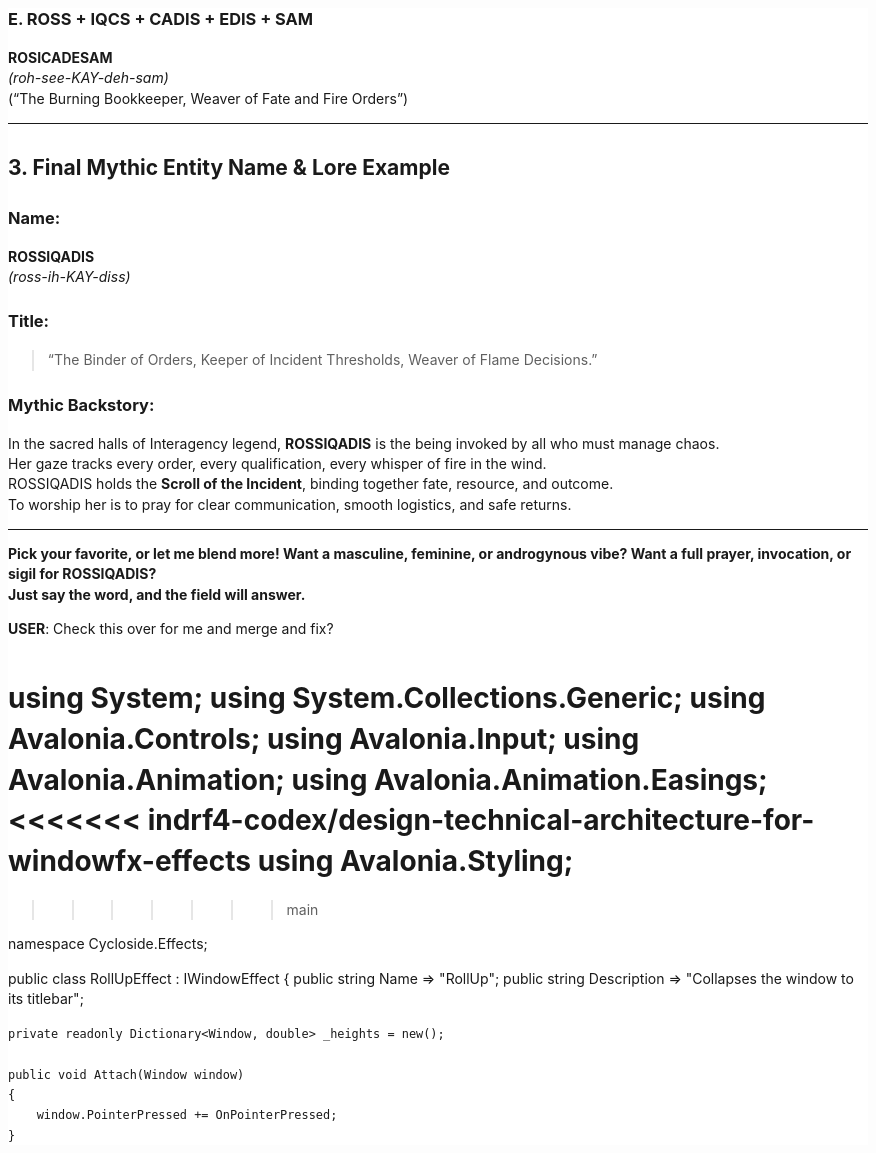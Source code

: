 ### **E. ROSS + IQCS + CADIS + EDIS + SAM**  
**ROSICADESAM**  
*(roh-see-KAY-deh-sam)*  
(“The Burning Bookkeeper, Weaver of Fate and Fire Orders”)

---

## 3. **Final Mythic Entity Name & Lore Example**

### **Name:**  
**ROSSIQADIS**  
*(ross-ih-KAY-diss)*

### **Title:**  
> “The Binder of Orders, Keeper of Incident Thresholds, Weaver of Flame Decisions.”

### **Mythic Backstory:**  
In the sacred halls of Interagency legend, **ROSSIQADIS** is the being invoked by all who must manage chaos.  
Her gaze tracks every order, every qualification, every whisper of fire in the wind.  
ROSSIQADIS holds the **Scroll of the Incident**, binding together fate, resource, and outcome.  
To worship her is to pray for clear communication, smooth logistics, and safe returns.

---

**Pick your favorite, or let me blend more! Want a masculine, feminine, or androgynous vibe? Want a full prayer, invocation, or sigil for ROSSIQADIS?  
Just say the word, and the field will answer.**

**USER**: Check this over for me and merge and fix? 

using System;
using System.Collections.Generic;
using Avalonia.Controls;
using Avalonia.Input;
using Avalonia.Animation;
using Avalonia.Animation.Easings;
<<<<<<< indrf4-codex/design-technical-architecture-for-windowfx-effects
using Avalonia.Styling;
=======
>>>>>>> main

namespace Cycloside.Effects;

public class RollUpEffect : IWindowEffect
{
    public string Name => "RollUp";
    public string Description => "Collapses the window to its titlebar";

    private readonly Dictionary<Window, double> _heights = new();

    public void Attach(Window window)
    {
        window.PointerPressed += OnPointerPressed;
    }
